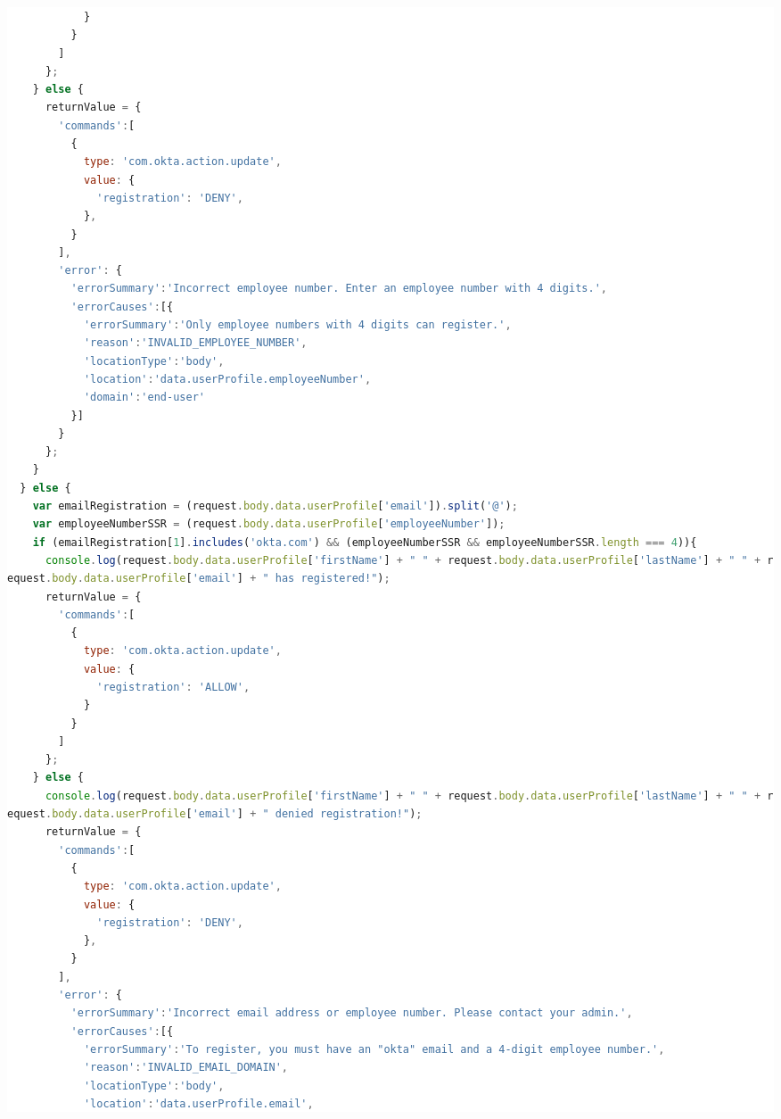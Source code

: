 ```javascript
            }
          }
        ]
      };
    } else {
      returnValue = {
        'commands':[
          {
            type: 'com.okta.action.update',
            value: {
              'registration': 'DENY',
            },
          }
        ],
        'error': {
          'errorSummary':'Incorrect employee number. Enter an employee number with 4 digits.',
          'errorCauses':[{
            'errorSummary':'Only employee numbers with 4 digits can register.',
            'reason':'INVALID_EMPLOYEE_NUMBER',
            'locationType':'body',
            'location':'data.userProfile.employeeNumber',
            'domain':'end-user'
          }]
        }
      };
    }
  } else {
    var emailRegistration = (request.body.data.userProfile['email']).split('@');
    var employeeNumberSSR = (request.body.data.userProfile['employeeNumber']);
    if (emailRegistration[1].includes('okta.com') && (employeeNumberSSR && employeeNumberSSR.length === 4)){
      console.log(request.body.data.userProfile['firstName'] + " " + request.body.data.userProfile['lastName'] + " " + request.body.data.userProfile['email'] + " has registered!");
      returnValue = {
        'commands':[
          {
            type: 'com.okta.action.update',
            value: {
              'registration': 'ALLOW',
            }
          }
        ]
      };
    } else {
      console.log(request.body.data.userProfile['firstName'] + " " + request.body.data.userProfile['lastName'] + " " + request.body.data.userProfile['email'] + " denied registration!");
      returnValue = {
        'commands':[
          {
            type: 'com.okta.action.update',
            value: {
              'registration': 'DENY',
            },
          }
        ],
        'error': {
          'errorSummary':'Incorrect email address or employee number. Please contact your admin.',
          'errorCauses':[{
            'errorSummary':'To register, you must have an "okta" email and a 4-digit employee number.',
            'reason':'INVALID_EMAIL_DOMAIN',
            'locationType':'body',
            'location':'data.userProfile.email',
```